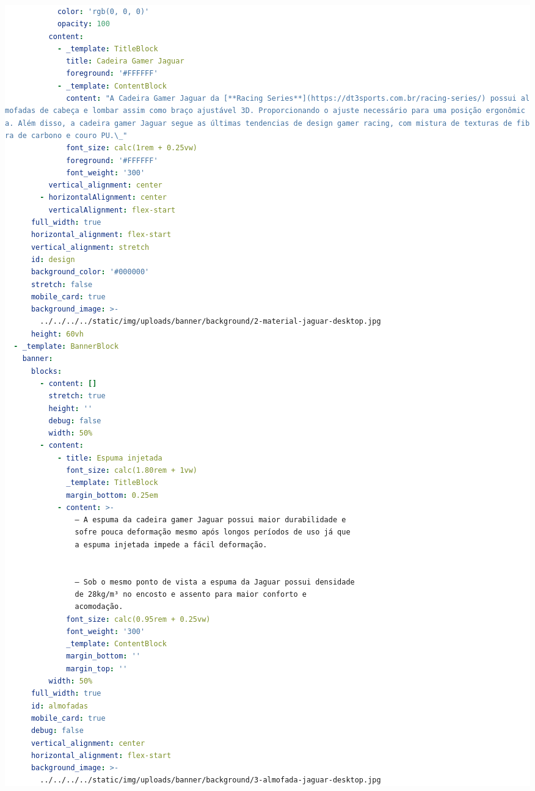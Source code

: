 ```yaml
            color: 'rgb(0, 0, 0)'
            opacity: 100
          content:
            - _template: TitleBlock
              title: Cadeira Gamer Jaguar
              foreground: '#FFFFFF'
            - _template: ContentBlock
              content: "A Cadeira Gamer Jaguar da [**Racing Series**](https://dt3sports.com.br/racing-series/) possui almofadas de cabeça e lombar assim como braço ajustável 3D. Proporcionando o ajuste necessário para uma posição ergonômica. Além disso, a cadeira gamer Jaguar segue as últimas tendencias de design gamer racing, com mistura de texturas de fibra de carbono e couro PU.\_"
              font_size: calc(1rem + 0.25vw)
              foreground: '#FFFFFF'
              font_weight: '300'
          vertical_alignment: center
        - horizontalAlignment: center
          verticalAlignment: flex-start
      full_width: true
      horizontal_alignment: flex-start
      vertical_alignment: stretch
      id: design
      background_color: '#000000'
      stretch: false
      mobile_card: true
      background_image: >-
        ../../../../static/img/uploads/banner/background/2-material-jaguar-desktop.jpg
      height: 60vh
  - _template: BannerBlock
    banner:
      blocks:
        - content: []
          stretch: true
          height: ''
          debug: false
          width: 50%
        - content:
            - title: Espuma injetada
              font_size: calc(1.80rem + 1vw)
              _template: TitleBlock
              margin_bottom: 0.25em
            - content: >-
                – A espuma da cadeira gamer Jaguar possui maior durabilidade e
                sofre pouca deformação mesmo após longos períodos de uso já que
                a espuma injetada impede a fácil deformação.


                – Sob o mesmo ponto de vista a espuma da Jaguar possui densidade
                de 28kg/m³ no encosto e assento para maior conforto e
                acomodação.
              font_size: calc(0.95rem + 0.25vw)
              font_weight: '300'
              _template: ContentBlock
              margin_bottom: ''
              margin_top: ''
          width: 50%
      full_width: true
      id: almofadas
      mobile_card: true
      debug: false
      vertical_alignment: center
      horizontal_alignment: flex-start
      background_image: >-
        ../../../../static/img/uploads/banner/background/3-almofada-jaguar-desktop.jpg
```